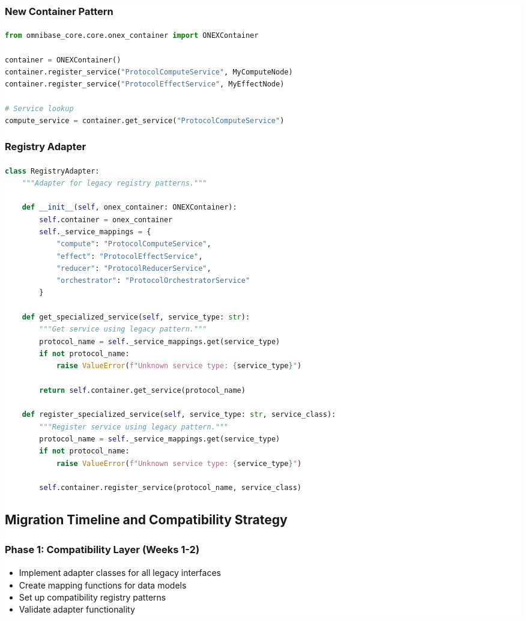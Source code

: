 ### New Container Pattern

```python
from omnibase_core.core.onex_container import ONEXContainer

container = ONEXContainer()
container.register_service("ProtocolComputeService", MyComputeNode)
container.register_service("ProtocolEffectService", MyEffectNode)

# Service lookup
compute_service = container.get_service("ProtocolComputeService")
```

### Registry Adapter

```python
class RegistryAdapter:
    """Adapter for legacy registry patterns."""

    def __init__(self, onex_container: ONEXContainer):
        self.container = onex_container
        self._service_mappings = {
            "compute": "ProtocolComputeService",
            "effect": "ProtocolEffectService",
            "reducer": "ProtocolReducerService",
            "orchestrator": "ProtocolOrchestratorService"
        }

    def get_specialized_service(self, service_type: str):
        """Get service using legacy pattern."""
        protocol_name = self._service_mappings.get(service_type)
        if not protocol_name:
            raise ValueError(f"Unknown service type: {service_type}")

        return self.container.get_service(protocol_name)

    def register_specialized_service(self, service_type: str, service_class):
        """Register service using legacy pattern."""
        protocol_name = self._service_mappings.get(service_type)
        if not protocol_name:
            raise ValueError(f"Unknown service type: {service_type}")

        self.container.register_service(protocol_name, service_class)
```

## Migration Timeline and Compatibility Strategy

### Phase 1: Compatibility Layer (Weeks 1-2)
- Implement adapter classes for all legacy interfaces
- Create mapping functions for data models
- Set up compatibility registry patterns
- Validate adapter functionality
